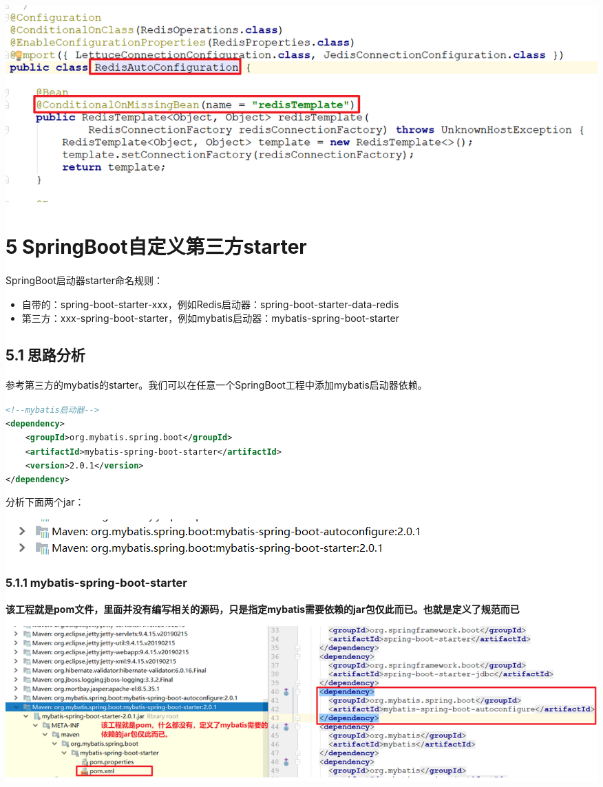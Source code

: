 ![1584778297153](./总img/畅购前置课二/1584778297153.png)



# 5 SpringBoot自定义第三方starter

SpringBoot启动器starter命名规则：

- 自带的：spring-boot-starter-xxx，例如Redis启动器：spring-boot-starter-data-redis
- 第三方：xxx-spring-boot-starter，例如mybatis启动器：mybatis-spring-boot-starter



## 5.1 思路分析

参考第三方的mybatis的starter。我们可以在任意一个SpringBoot工程中添加mybatis启动器依赖。

~~~xml
<!--mybatis启动器-->
<dependency>
    <groupId>org.mybatis.spring.boot</groupId>
    <artifactId>mybatis-spring-boot-starter</artifactId>
    <version>2.0.1</version>
</dependency>
~~~

分析下面两个jar：

![1584800408823](./总img/畅购前置课二/1584800408823.png)

### 5.1.1 mybatis-spring-boot-starter

**该工程就是pom文件，里面并没有编写相关的源码，只是指定mybatis需要依赖的jar包仅此而已。也就是定义了规范而已**

![1584800538573](./总img/畅购前置课二/1584800538573.png)
